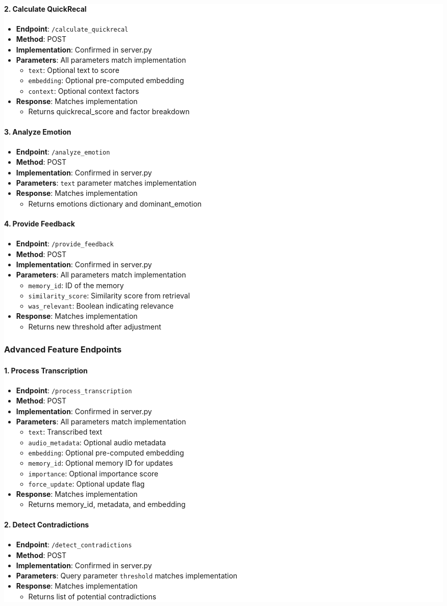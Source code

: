 #### 2. Calculate QuickRecal
- **Endpoint**: `/calculate_quickrecal`
- **Method**: POST
- **Implementation**: Confirmed in server.py
- **Parameters**: All parameters match implementation
  - `text`: Optional text to score
  - `embedding`: Optional pre-computed embedding
  - `context`: Optional context factors
- **Response**: Matches implementation
  - Returns quickrecal_score and factor breakdown

#### 3. Analyze Emotion
- **Endpoint**: `/analyze_emotion`
- **Method**: POST
- **Implementation**: Confirmed in server.py
- **Parameters**: `text` parameter matches implementation
- **Response**: Matches implementation
  - Returns emotions dictionary and dominant_emotion

#### 4. Provide Feedback
- **Endpoint**: `/provide_feedback`
- **Method**: POST
- **Implementation**: Confirmed in server.py
- **Parameters**: All parameters match implementation
  - `memory_id`: ID of the memory
  - `similarity_score`: Similarity score from retrieval
  - `was_relevant`: Boolean indicating relevance
- **Response**: Matches implementation
  - Returns new threshold after adjustment

### Advanced Feature Endpoints

#### 1. Process Transcription
- **Endpoint**: `/process_transcription`
- **Method**: POST
- **Implementation**: Confirmed in server.py
- **Parameters**: All parameters match implementation
  - `text`: Transcribed text
  - `audio_metadata`: Optional audio metadata
  - `embedding`: Optional pre-computed embedding
  - `memory_id`: Optional memory ID for updates
  - `importance`: Optional importance score
  - `force_update`: Optional update flag
- **Response**: Matches implementation
  - Returns memory_id, metadata, and embedding

#### 2. Detect Contradictions
- **Endpoint**: `/detect_contradictions`
- **Method**: POST
- **Implementation**: Confirmed in server.py
- **Parameters**: Query parameter `threshold` matches implementation
- **Response**: Matches implementation
  - Returns list of potential contradictions

